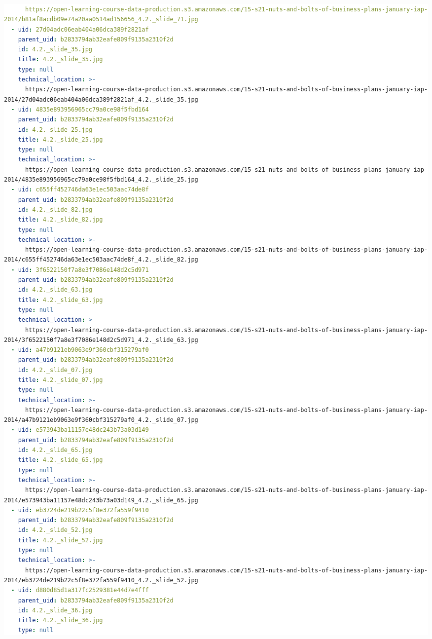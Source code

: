 ```yaml
      https://open-learning-course-data-production.s3.amazonaws.com/15-s21-nuts-and-bolts-of-business-plans-january-iap-2014/b81af8acdb09e74a20aa0514ad156656_4.2._slide_71.jpg
  - uid: 27d04adc06eab404a06dca389f2821af
    parent_uid: b2833794ab32eafe809f9135a2310f2d
    id: 4.2._slide_35.jpg
    title: 4.2._slide_35.jpg
    type: null
    technical_location: >-
      https://open-learning-course-data-production.s3.amazonaws.com/15-s21-nuts-and-bolts-of-business-plans-january-iap-2014/27d04adc06eab404a06dca389f2821af_4.2._slide_35.jpg
  - uid: 4835e893956965cc79a0ce98f5fbd164
    parent_uid: b2833794ab32eafe809f9135a2310f2d
    id: 4.2._slide_25.jpg
    title: 4.2._slide_25.jpg
    type: null
    technical_location: >-
      https://open-learning-course-data-production.s3.amazonaws.com/15-s21-nuts-and-bolts-of-business-plans-january-iap-2014/4835e893956965cc79a0ce98f5fbd164_4.2._slide_25.jpg
  - uid: c655ff452746da63e1ec503aac74de8f
    parent_uid: b2833794ab32eafe809f9135a2310f2d
    id: 4.2._slide_82.jpg
    title: 4.2._slide_82.jpg
    type: null
    technical_location: >-
      https://open-learning-course-data-production.s3.amazonaws.com/15-s21-nuts-and-bolts-of-business-plans-january-iap-2014/c655ff452746da63e1ec503aac74de8f_4.2._slide_82.jpg
  - uid: 3f6522150f7a8e3f7086e148d2c5d971
    parent_uid: b2833794ab32eafe809f9135a2310f2d
    id: 4.2._slide_63.jpg
    title: 4.2._slide_63.jpg
    type: null
    technical_location: >-
      https://open-learning-course-data-production.s3.amazonaws.com/15-s21-nuts-and-bolts-of-business-plans-january-iap-2014/3f6522150f7a8e3f7086e148d2c5d971_4.2._slide_63.jpg
  - uid: a47b9121eb9063e9f360cbf315279af0
    parent_uid: b2833794ab32eafe809f9135a2310f2d
    id: 4.2._slide_07.jpg
    title: 4.2._slide_07.jpg
    type: null
    technical_location: >-
      https://open-learning-course-data-production.s3.amazonaws.com/15-s21-nuts-and-bolts-of-business-plans-january-iap-2014/a47b9121eb9063e9f360cbf315279af0_4.2._slide_07.jpg
  - uid: e573943ba11157e48dc243b73a03d149
    parent_uid: b2833794ab32eafe809f9135a2310f2d
    id: 4.2._slide_65.jpg
    title: 4.2._slide_65.jpg
    type: null
    technical_location: >-
      https://open-learning-course-data-production.s3.amazonaws.com/15-s21-nuts-and-bolts-of-business-plans-january-iap-2014/e573943ba11157e48dc243b73a03d149_4.2._slide_65.jpg
  - uid: eb3724de219b22c5f8e372fa559f9410
    parent_uid: b2833794ab32eafe809f9135a2310f2d
    id: 4.2._slide_52.jpg
    title: 4.2._slide_52.jpg
    type: null
    technical_location: >-
      https://open-learning-course-data-production.s3.amazonaws.com/15-s21-nuts-and-bolts-of-business-plans-january-iap-2014/eb3724de219b22c5f8e372fa559f9410_4.2._slide_52.jpg
  - uid: d880d85d1a317fc2529381e44d7e4fff
    parent_uid: b2833794ab32eafe809f9135a2310f2d
    id: 4.2._slide_36.jpg
    title: 4.2._slide_36.jpg
    type: null
```